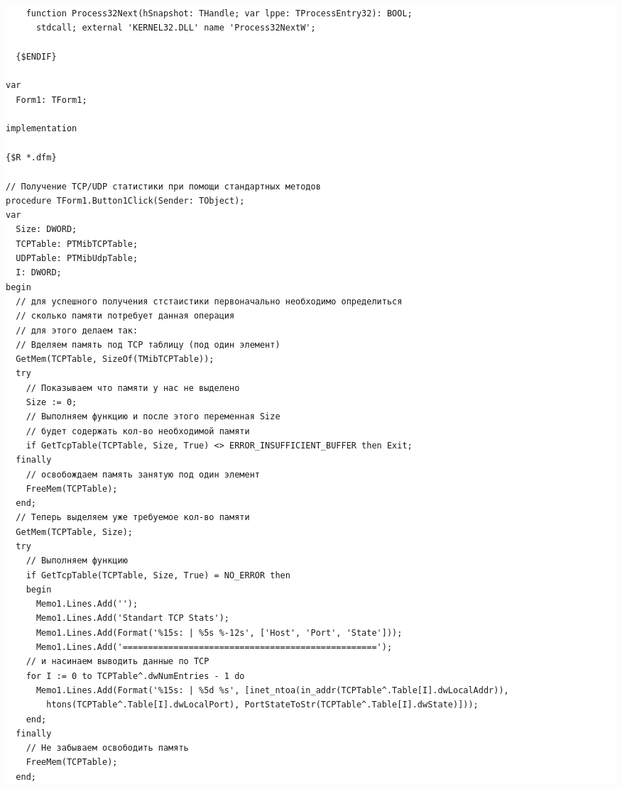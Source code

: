         function Process32Next(hSnapshot: THandle; var lppe: TProcessEntry32): BOOL;
          stdcall; external 'KERNEL32.DLL' name 'Process32NextW';
     
      {$ENDIF}
     
    var
      Form1: TForm1;
     
    implementation
     
    {$R *.dfm}
     
    // Получение TCP/UDP статистики при помощи стандартных методов
    procedure TForm1.Button1Click(Sender: TObject);
    var
      Size: DWORD;
      TCPTable: PTMibTCPTable;
      UDPTable: PTMibUdpTable;
      I: DWORD;
    begin
      // для успешного получения стстаистики первоначально необходимо определиться
      // сколько памяти потребует данная операция
      // для этого делаем так:
      // Вделяем память под TCP таблицу (под один элемент)
      GetMem(TCPTable, SizeOf(TMibTCPTable));
      try
        // Показываем что памяти у нас не выделено
        Size := 0;
        // Выполняем функцию и после этого переменная Size
        // будет содержать кол-во необходимой памяти
        if GetTcpTable(TCPTable, Size, True) <> ERROR_INSUFFICIENT_BUFFER then Exit;
      finally
        // освобождаем память занятую под один элемент
        FreeMem(TCPTable);
      end;
      // Теперь выделяем уже требуемое кол-во памяти
      GetMem(TCPTable, Size);
      try
        // Выполняем функцию
        if GetTcpTable(TCPTable, Size, True) = NO_ERROR then
        begin
          Memo1.Lines.Add('');
          Memo1.Lines.Add('Standart TCP Stats');
          Memo1.Lines.Add(Format('%15s: | %5s %-12s', ['Host', 'Port', 'State']));
          Memo1.Lines.Add('==================================================');
        // и насинаем выводить данные по ТСР
        for I := 0 to TCPTable^.dwNumEntries - 1 do
          Memo1.Lines.Add(Format('%15s: | %5d %s', [inet_ntoa(in_addr(TCPTable^.Table[I].dwLocalAddr)),
            htons(TCPTable^.Table[I].dwLocalPort), PortStateToStr(TCPTable^.Table[I].dwState)]));
        end;
      finally
        // Не забываем освободить память
        FreeMem(TCPTable);
      end;
     